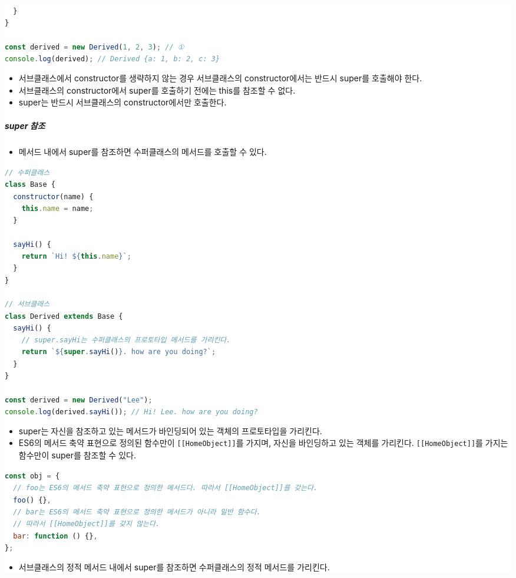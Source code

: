 ```js
  }
}

const derived = new Derived(1, 2, 3); // ①
console.log(derived); // Derived {a: 1, b: 2, c: 3}
```

- 서브클래스에서 constructor를 생략하지 않는 경우 서브클래스의 constructor에서는 반드시 super를 호출해야 한다.
- 서브클래스의 constructor에서 super를 호출하기 전에는 this를 참조할 수 없다.
- super는 반드시 서브클래스의 constructor에서만 호출한다.

##### super 참조

- 메서드 내에서 super를 참조하면 수퍼클래스의 메서드를 호출할 수 있다.

```js
// 수퍼클래스
class Base {
  constructor(name) {
    this.name = name;
  }

  sayHi() {
    return `Hi! ${this.name}`;
  }
}

// 서브클래스
class Derived extends Base {
  sayHi() {
    // super.sayHi는 수퍼클래스의 프로토타입 메서드를 가리킨다.
    return `${super.sayHi()}. how are you doing?`;
  }
}

const derived = new Derived("Lee");
console.log(derived.sayHi()); // Hi! Lee. how are you doing?
```

- super는 자신을 참조하고 있는 메서드가 바인딩되어 있는 객체의 프로토타입을 가리킨다.
- ES6의 메서드 축약 표현으로 정의된 함수만이 `[[HomeObject]]`를 가지며, 자신을 바인딩하고 있는 객체를 가리킨다. `[[HomeObject]]`를 가지는 함수만이 super를 참조할 수 있다.

```js
const obj = {
  // foo는 ES6의 메서드 축약 표현으로 정의한 메서드다. 따라서 [[HomeObject]]를 갖는다.
  foo() {},
  // bar는 ES6의 메서드 축약 표현으로 정의한 메서드가 아니라 일반 함수다.
  // 따라서 [[HomeObject]]를 갖지 않는다.
  bar: function () {},
};
```

- 서브클래스의 정적 메서드 내에서 super를 참조하면 수퍼클래스의 정적 메서드를 가리킨다.
